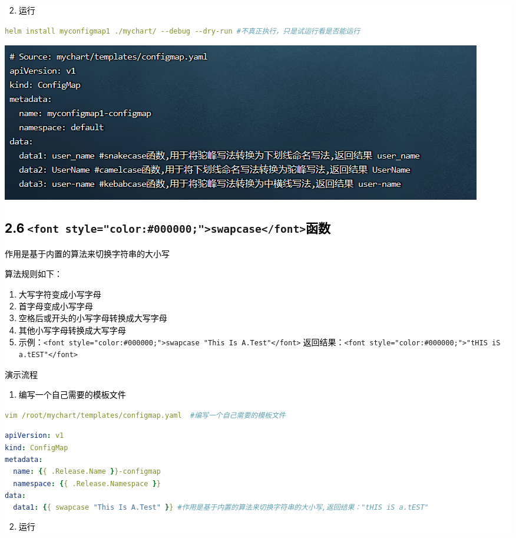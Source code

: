 2. <font style="color:#000000;">运行</font>

```yaml
helm install myconfigmap1 ./mychart/ --debug --dry-run #不真正执行，只是试运行看是否能运行
```

![](images/64.png)

## <font style="color:#000000;">2.6 </font>`<font style="color:#000000;">swapcase</font>`<font style="color:#000000;">函数 </font>
<font style="color:#000000;">作用是基于内置的算法来切换字符串的大小写</font>

<font style="color:#000000;">算法规则如下：</font>

1. <font style="color:#000000;">大写字符变成小写字母</font>
2. <font style="color:#000000;">首字母变成小写字母</font>
3. <font style="color:#000000;">空格后或开头的小写字母转换成大写字母</font>
4. <font style="color:#000000;">其他小写字母转换成大写字母</font>
5. <font style="color:#000000;">示例：</font>`<font style="color:#000000;">swapcase "This Is A.Test"</font>`<font style="color:#000000;"> 返回结果：</font>`<font style="color:#000000;">"tHIS iS a.tEST"</font>`

<font style="color:#000000;">演示流程</font>

1. <font style="color:#000000;">编写一个自己需要的模板文件</font>

```yaml
vim /root/mychart/templates/configmap.yaml  #编写一个自己需要的模板文件
```

```yaml
apiVersion: v1
kind: ConfigMap
metadata:
  name: {{ .Release.Name }}-configmap
  namespace: {{ .Release.Namespace }}
data:
  data1: {{ swapcase "This Is A.Test" }} #作用是基于内置的算法来切换字符串的大小写,返回结果："tHIS iS a.tEST"
```

2. <font style="color:#000000;">运行</font>
